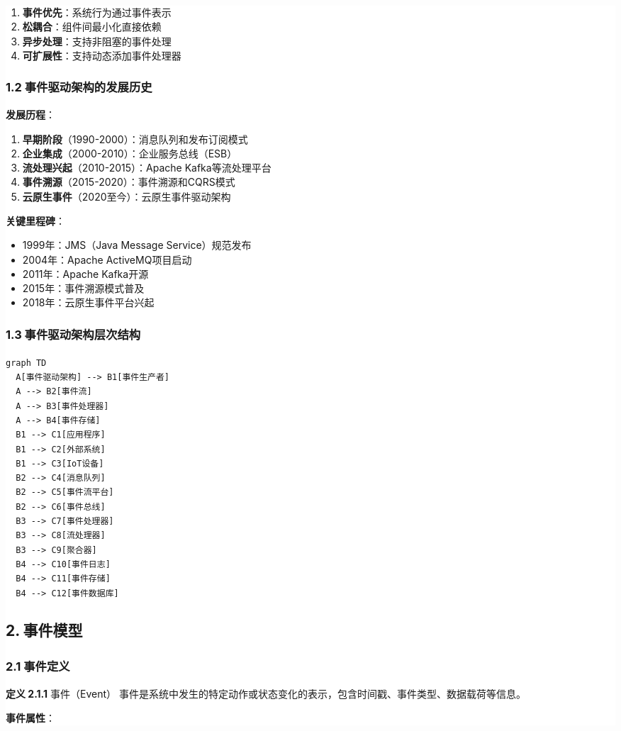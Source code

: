 1. **事件优先**：系统行为通过事件表示
2. **松耦合**：组件间最小化直接依赖
3. **异步处理**：支持非阻塞的事件处理
4. **可扩展性**：支持动态添加事件处理器

### 1.2 事件驱动架构的发展历史

**发展历程**：

1. **早期阶段**（1990-2000）：消息队列和发布订阅模式
2. **企业集成**（2000-2010）：企业服务总线（ESB）
3. **流处理兴起**（2010-2015）：Apache Kafka等流处理平台
4. **事件溯源**（2015-2020）：事件溯源和CQRS模式
5. **云原生事件**（2020至今）：云原生事件驱动架构

**关键里程碑**：

- 1999年：JMS（Java Message Service）规范发布
- 2004年：Apache ActiveMQ项目启动
- 2011年：Apache Kafka开源
- 2015年：事件溯源模式普及
- 2018年：云原生事件平台兴起

### 1.3 事件驱动架构层次结构

```mermaid
graph TD
  A[事件驱动架构] --> B1[事件生产者]
  A --> B2[事件流]
  A --> B3[事件处理器]
  A --> B4[事件存储]
  B1 --> C1[应用程序]
  B1 --> C2[外部系统]
  B1 --> C3[IoT设备]
  B2 --> C4[消息队列]
  B2 --> C5[事件流平台]
  B2 --> C6[事件总线]
  B3 --> C7[事件处理器]
  B3 --> C8[流处理器]
  B3 --> C9[聚合器]
  B4 --> C10[事件日志]
  B4 --> C11[事件存储]
  B4 --> C12[事件数据库]
```

## 2. 事件模型

### 2.1 事件定义

**定义 2.1.1** 事件（Event）
事件是系统中发生的特定动作或状态变化的表示，包含时间戳、事件类型、数据载荷等信息。

**事件属性**：
